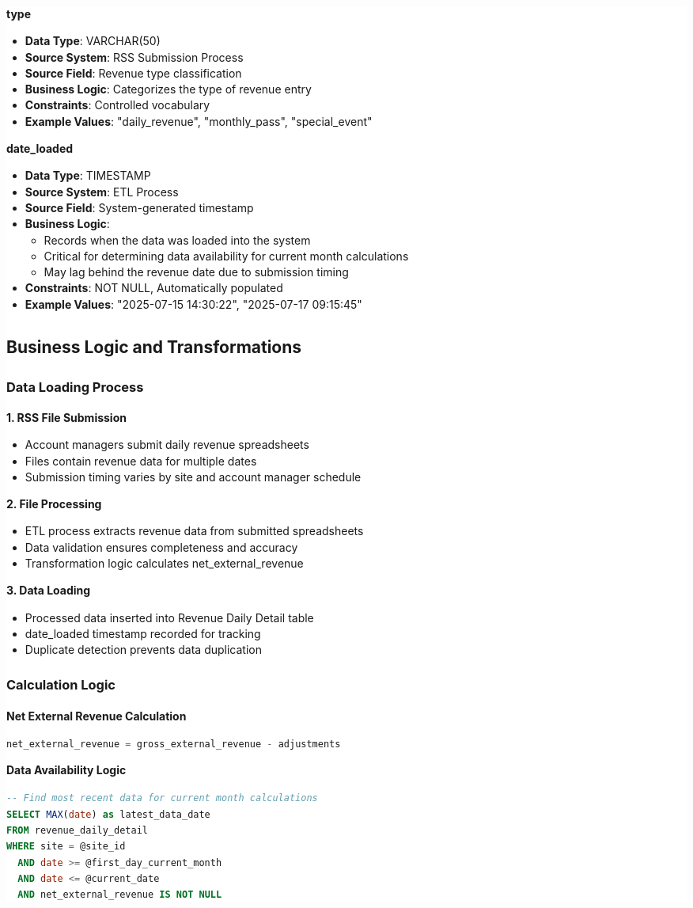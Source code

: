 **type**
- **Data Type**: VARCHAR(50)
- **Source System**: RSS Submission Process
- **Source Field**: Revenue type classification
- **Business Logic**: Categorizes the type of revenue entry
- **Constraints**: Controlled vocabulary
- **Example Values**: "daily_revenue", "monthly_pass", "special_event"

**date_loaded**
- **Data Type**: TIMESTAMP
- **Source System**: ETL Process
- **Source Field**: System-generated timestamp
- **Business Logic**: 
  - Records when the data was loaded into the system
  - Critical for determining data availability for current month calculations
  - May lag behind the revenue date due to submission timing
- **Constraints**: NOT NULL, Automatically populated
- **Example Values**: "2025-07-15 14:30:22", "2025-07-17 09:15:45"

## Business Logic and Transformations

### Data Loading Process

**1. RSS File Submission**
- Account managers submit daily revenue spreadsheets
- Files contain revenue data for multiple dates
- Submission timing varies by site and account manager schedule

**2. File Processing**
- ETL process extracts revenue data from submitted spreadsheets
- Data validation ensures completeness and accuracy
- Transformation logic calculates net_external_revenue

**3. Data Loading**
- Processed data inserted into Revenue Daily Detail table
- date_loaded timestamp recorded for tracking
- Duplicate detection prevents data duplication

### Calculation Logic

**Net External Revenue Calculation**
```sql
net_external_revenue = gross_external_revenue - adjustments
```

**Data Availability Logic**
```sql
-- Find most recent data for current month calculations
SELECT MAX(date) as latest_data_date
FROM revenue_daily_detail 
WHERE site = @site_id 
  AND date >= @first_day_current_month
  AND date <= @current_date
  AND net_external_revenue IS NOT NULL
```

